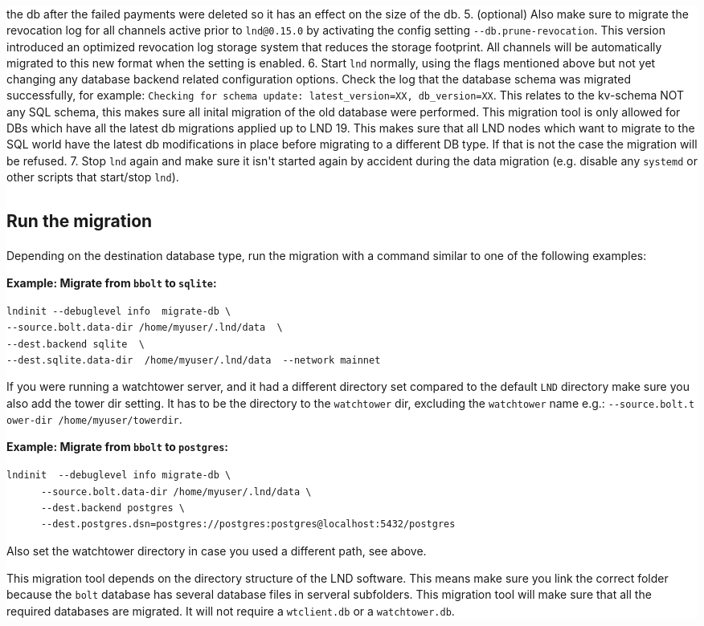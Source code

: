    the db after the failed payments were deleted so it has an effect on the size
   of the db.
5. (optional) Also make sure to migrate the revocation log for all channels 
   active prior to `lnd@0.15.0` by activating the config setting `--db.prune-revocation`.
   This version introduced an optimized revocation log storage system that
   reduces the storage footprint. All channels will be automatically migrated
   to this new format when the setting is enabled.
6. Start `lnd` normally, using the flags mentioned above but not yet changing
   any database backend related configuration options. Check the log that the
   database schema was migrated successfully, for example: `Checking for
   schema update: latest_version=XX, db_version=XX`. This relates to the 
   kv-schema NOT any SQL schema, this makes sure all inital migration of the 
   old database were performed. This migration tool is only allowed for DBs
   which have all the latest db migrations applied up to LND 19. This makes sure
   that all LND nodes which want to migrate to the SQL world have the latest db
   modifications in place before migrating to a different DB type. If that is
   not the case the migration will be refused. 
7. Stop `lnd` again and make sure it isn't started again by accident during the
   data migration (e.g. disable any `systemd` or other scripts that start/stop
   `lnd`).

## Run the migration

Depending on the destination database type, run the migration with a command
similar to one of the following examples:

**Example: Migrate from `bbolt` to `sqlite`:**

```shell
lndinit --debuglevel info  migrate-db \
--source.bolt.data-dir /home/myuser/.lnd/data  \
--dest.backend sqlite  \
--dest.sqlite.data-dir  /home/myuser/.lnd/data  --network mainnet 
```
If you were running a watchtower server, and it had a different directory set
compared to the default `LND` directory make sure you also add the tower dir
setting. It has to be the directory to the `watchtower` dir, excluding the
`watchtower` name e.g.:
`--source.bolt.tower-dir /home/myuser/towerdir`.


**Example: Migrate from `bbolt` to `postgres`:**

```shell
lndinit  --debuglevel info migrate-db \
      --source.bolt.data-dir /home/myuser/.lnd/data \
      --dest.backend postgres \
      --dest.postgres.dsn=postgres://postgres:postgres@localhost:5432/postgres
```

Also set the watchtower directory in case you used a different path, see above.

This migration tool depends on the directory structure of
the LND software. This means make sure you link the correct folder because the 
`bolt` database has several database files in serveral subfolders. This 
migration tool will make sure that all the required databases are migrated. It 
will not require a `wtclient.db` or a `watchtower.db`.
